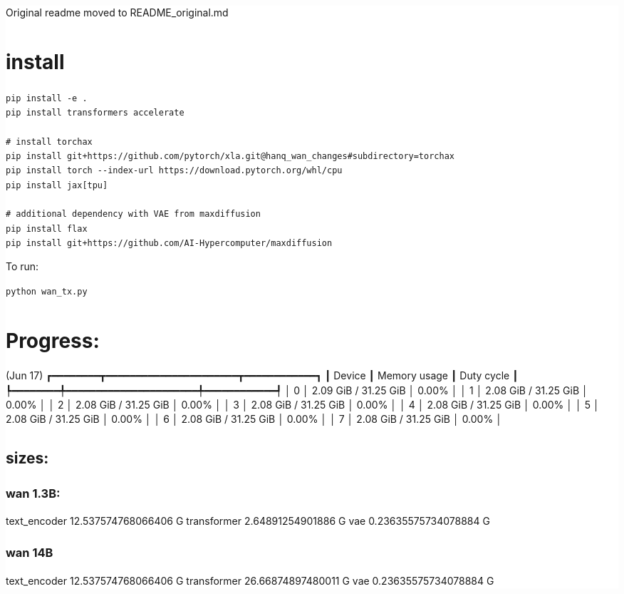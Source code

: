 Original readme moved to README_original.md

# install
```
pip install -e .
pip install transformers accelerate

# install torchax
pip install git+https://github.com/pytorch/xla.git@hanq_wan_changes#subdirectory=torchax
pip install torch --index-url https://download.pytorch.org/whl/cpu
pip install jax[tpu]

# additional dependency with VAE from maxdiffusion
pip install flax
pip install git+https://github.com/AI-Hypercomputer/maxdiffusion
```

To run:

```
python wan_tx.py
```

# Progress:

(Jun 17)
┏━━━━━━━━┳━━━━━━━━━━━━━━━━━━━━━━┳━━━━━━━━━━━━┓
┃ Device ┃ Memory usage         ┃ Duty cycle ┃
┡━━━━━━━━╇━━━━━━━━━━━━━━━━━━━━━━╇━━━━━━━━━━━━┩
│ 0      │ 2.09 GiB / 31.25 GiB │      0.00% │
│ 1      │ 2.08 GiB / 31.25 GiB │      0.00% │
│ 2      │ 2.08 GiB / 31.25 GiB │      0.00% │
│ 3      │ 2.08 GiB / 31.25 GiB │      0.00% │
│ 4      │ 2.08 GiB / 31.25 GiB │      0.00% │
│ 5      │ 2.08 GiB / 31.25 GiB │      0.00% │
│ 6      │ 2.08 GiB / 31.25 GiB │      0.00% │
│ 7      │ 2.08 GiB / 31.25 GiB │      0.00% │


## sizes:
### wan 1.3B:
text_encoder 12.537574768066406 G
transformer 2.64891254901886 G
vae 0.23635575734078884 G

### wan 14B
text_encoder 12.537574768066406 G
transformer 26.66874897480011 G
vae 0.23635575734078884 G
